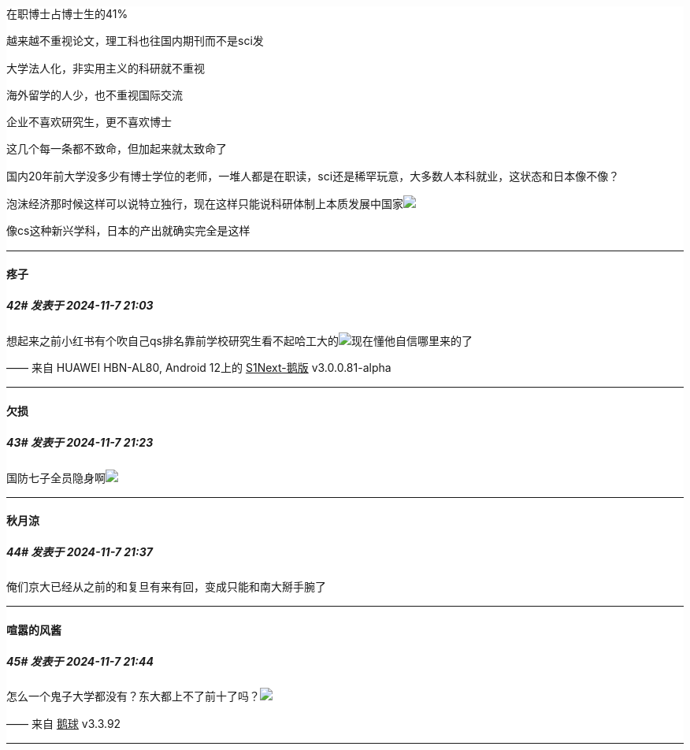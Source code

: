 在职博士占博士生的41%

越来越不重视论文，理工科也往国内期刊而不是sci发

大学法人化，非实用主义的科研就不重视

海外留学的人少，也不重视国际交流

企业不喜欢研究生，更不喜欢博士

这几个每一条都不致命，但加起来就太致命了

国内20年前大学没多少有博士学位的老师，一堆人都是在职读，sci还是稀罕玩意，大多数人本科就业，这状态和日本像不像？

泡沫经济那时候这样可以说特立独行，现在这样只能说科研体制上本质发展中国家<img src="https://static.saraba1st.com/image/smiley/face2017/004.gif" referrerpolicy="no-referrer">

像cs这种新兴学科，日本的产出就确实完全是这样

*****

####  疼子  
##### 42#       发表于 2024-11-7 21:03

想起来之前小红书有个吹自己qs排名靠前学校研究生看不起哈工大的<img src="https://static.saraba1st.com/image/smiley/face2017/003.png" referrerpolicy="no-referrer">现在懂他自信哪里来的了

—— 来自 HUAWEI HBN-AL80, Android 12上的 [S1Next-鹅版](https://github.com/ykrank/S1-Next/releases) v3.0.0.81-alpha


*****

####  欠损  
##### 43#       发表于 2024-11-7 21:23

国防七子全员隐身啊<img src="https://static.saraba1st.com/image/smiley/face2017/067.png" referrerpolicy="no-referrer">


*****

####  秋月涼  
##### 44#       发表于 2024-11-7 21:37

俺们京大已经从之前的和复旦有来有回，变成只能和南大掰手腕了


*****

####  喧嚣的风酱  
##### 45#       发表于 2024-11-7 21:44

怎么一个鬼子大学都没有？东大都上不了前十了吗？<img src="https://static.saraba1st.com/image/smiley/face2017/009.gif" referrerpolicy="no-referrer">

—— 来自 [鹅球](https://www.pgyer.com/GcUxKd4w) v3.3.92


*****
